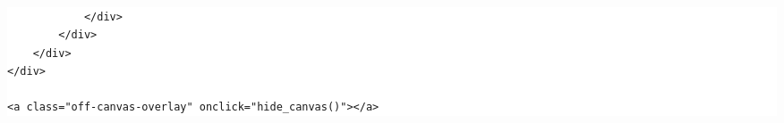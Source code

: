                 </div>
            </div>
        </div>
    </div>

    <a class="off-canvas-overlay" onclick="hide_canvas()"></a>
</div>
<script data-cfasync="false" src="../cdn-cgi/scripts/5c5dd728/cloudflare-static/email-decode.min.js"></script><script defer src="https://static.cloudflareinsights.com/beacon.min.js/v64f9daad31f64f81be21cbef6184a5e31634941392597" integrity="sha512-gV/bogrUTVP2N3IzTDKzgP0Js1gg4fbwtYB6ftgLbKQu/V8yH2+lrKCfKHelh4SO3DPzKj4/glTO+tNJGDnb0A==" data-cf-beacon='{"rayId":"6b43639148aa645f","version":"2021.11.0","r":1,"token":"1f5d475227ce4f0089a7cff1ab17c0f5","si":100}' crossorigin="anonymous"></script>
</body>

<script async src="https://www.googletagmanager.com/gtag/js?id=G-NPSEEVD756"></script>
<script>
    window.dataLayer = window.dataLayer || [];

    function gtag() {
        dataLayer.push(arguments);
    }

    gtag('js', new Date());
    gtag('config', 'G-NPSEEVD756');
    var path = window.location.pathname
    var cookie = getCookie("lastPath");
    console.log(path)
    if (path.replace("/", "") === "") {
        if (cookie.replace("/", "") !== "") {
            console.log(cookie)
            document.getElementById("tip").innerHTML = "<a href='https://learn.lianglianglee.com/%E6%96%87%E7%AB%A0/&quot;&#32;+&#32;cookie&#32;+&#32;&quot;'>跳转到上次进度</a>"
        }
    } else {
        setCookie("lastPath", path)
    }

    function setCookie(cname, cvalue) {
        var d = new Date();
        d.setTime(d.getTime() + (180 * 24 * 60 * 60 * 1000));
        var expires = "expires=" + d.toGMTString();
        document.cookie = cname + "=" + cvalue + "; " + expires + ";path = /";
    }

    function getCookie(cname) {
        var name = cname + "=";
        var ca = document.cookie.split(';');
        for (var i = 0; i < ca.length; i++) {
            var c = ca[i].trim();
            if (c.indexOf(name) === 0) return c.substring(name.length, c.length);
        }
        return "";
    }
</script>

</html>
